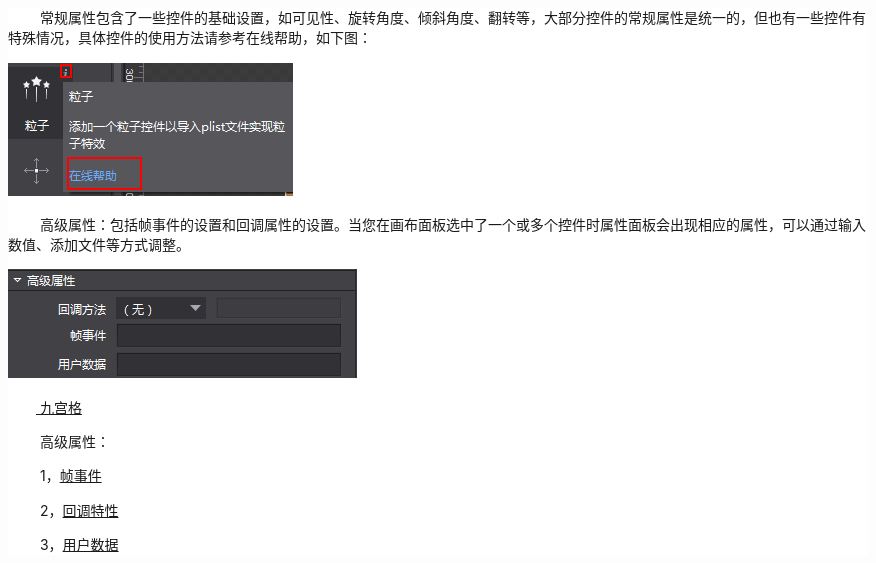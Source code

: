   &emsp;&emsp; 常规属性包含了一些控件的基础设置，如可见性、旋转角度、倾斜角度、翻转等，大部分控件的常规属性是统一的，但也有一些控件有特殊情况，具体控件的使用方法请参考在线帮助，如下图：

![image](res/image068.png)

  &emsp;&emsp; 高级属性：包括帧事件的设置和回调属性的设置。当您在画布面板选中了一个或多个控件时属性面板会出现相应的属性，可以通过输入数值、添加文件等方式调整。

![image](res/image069.png)
 
  &emsp;&emsp;[ 九宫格](../../UI/9Slice/zh.md)

  &emsp;&emsp; 高级属性：

  &emsp;&emsp; 1，[帧事件](../../Animation/AddFrameEvents/zh.md)

  &emsp;&emsp; 2，[回调特性](../../HowToCode/CallBack/zh.md)

  &emsp;&emsp; 3，[用户数据](../../HowToCode/UserData/zh.md)
     
    

